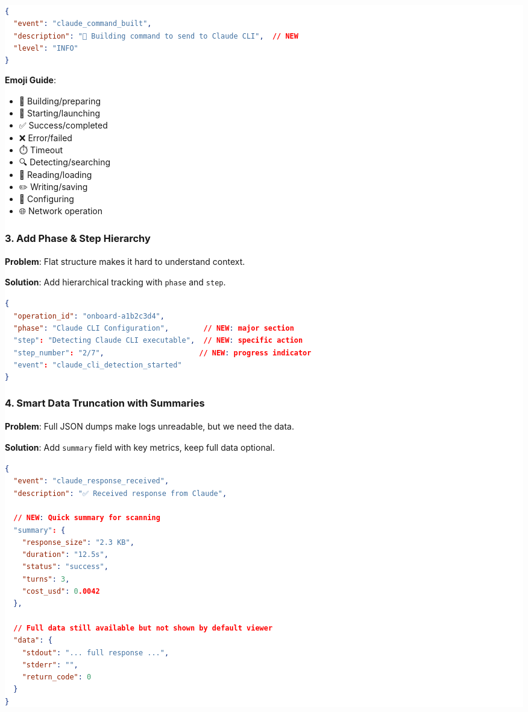 ```json
{
  "event": "claude_command_built",
  "description": "📝 Building command to send to Claude CLI",  // NEW
  "level": "INFO"
}
```

**Emoji Guide**:
- 📝 Building/preparing
- 🚀 Starting/launching
- ✅ Success/completed
- ❌ Error/failed
- ⏱️ Timeout
- 🔍 Detecting/searching
- 💾 Reading/loading
- ✏️ Writing/saving
- 🔧 Configuring
- 🌐 Network operation

### 3. Add Phase & Step Hierarchy

**Problem**: Flat structure makes it hard to understand context.

**Solution**: Add hierarchical tracking with `phase` and `step`.

```json
{
  "operation_id": "onboard-a1b2c3d4",
  "phase": "Claude CLI Configuration",        // NEW: major section
  "step": "Detecting Claude CLI executable",  // NEW: specific action
  "step_number": "2/7",                      // NEW: progress indicator
  "event": "claude_cli_detection_started"
}
```

### 4. Smart Data Truncation with Summaries

**Problem**: Full JSON dumps make logs unreadable, but we need the data.

**Solution**: Add `summary` field with key metrics, keep full data optional.

```json
{
  "event": "claude_response_received",
  "description": "✅ Received response from Claude",

  // NEW: Quick summary for scanning
  "summary": {
    "response_size": "2.3 KB",
    "duration": "12.5s",
    "status": "success",
    "turns": 3,
    "cost_usd": 0.0042
  },

  // Full data still available but not shown by default viewer
  "data": {
    "stdout": "... full response ...",
    "stderr": "",
    "return_code": 0
  }
}
```
